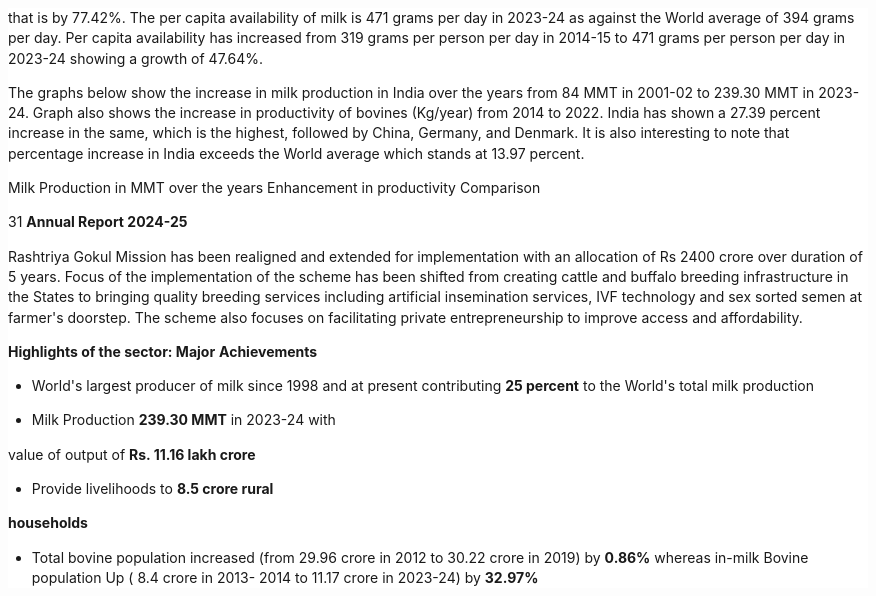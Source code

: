 that is by 77.42%. The per capita availability of milk
is 471 grams per day in 2023-24 as against the World
average of 394 grams per day. Per capita availability
has increased from 319 grams per person per day in
2014-15 to 471 grams per person per day in 2023-24
showing a growth of 47.64%.


The graphs below show the increase in milk
production in India over the years from 84 MMT in
2001-02 to 239.30 MMT in 2023-24. Graph also
shows the increase in productivity of bovines
(Kg/year) from 2014 to 2022. India has shown a
27.39 percent increase in the same, which is the
highest, followed by China, Germany, and
Denmark. It is also interesting to note that
percentage increase in India exceeds the World
average which stands at 13.97 percent.



Milk Production in MMT over the years Enhancement in productivity Comparison


31 **Annual Report 2024-25**


Rashtriya Gokul Mission has been realigned and
extended for implementation with an allocation of
Rs 2400 crore over duration of 5 years. Focus of the
implementation of the scheme has been shifted
from creating cattle and buffalo breeding
infrastructure in the States to bringing quality
breeding services including artificial insemination
services, IVF technology and sex sorted semen at
farmer's doorstep. The scheme also focuses on
facilitating private entrepreneurship to improve
access and affordability.


**Highlights of the sector: Major**
**Achievements**


- World's largest producer of milk since 1998
and at present contributing **25 percent** to the
World's total milk production


- Milk Production **239.30 MMT** in 2023-24 with

value of output of **Rs. 11.16 lakh crore**


- Provide livelihoods to **8.5 crore rural**

**households**


- Total bovine population increased (from 29.96
crore in 2012 to 30.22 crore in 2019) by **0.86%**
whereas in-milk Bovine population Up ( 8.4
crore in 2013- 2014 to 11.17 crore in 2023-24) by
**32.97%**
